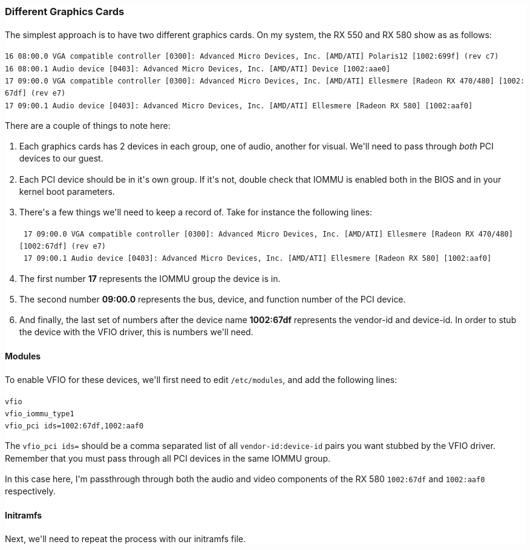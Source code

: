 ### Different Graphics Cards

The simplest approach is to have two different graphics cards. On my system, the RX 550 and RX 580 show as as follows:

```
16 08:00.0 VGA compatible controller [0300]: Advanced Micro Devices, Inc. [AMD/ATI] Polaris12 [1002:699f] (rev c7)
16 08:00.1 Audio device [0403]: Advanced Micro Devices, Inc. [AMD/ATI] Device [1002:aae0]
17 09:00.0 VGA compatible controller [0300]: Advanced Micro Devices, Inc. [AMD/ATI] Ellesmere [Radeon RX 470/480] [1002:67df] (rev e7)
17 09:00.1 Audio device [0403]: Advanced Micro Devices, Inc. [AMD/ATI] Ellesmere [Radeon RX 580] [1002:aaf0]
```

There are a couple of things to note here:

1. Each graphics cards has 2 devices in each group, one of audio, another for visual. We'll need to pass through _both_ PCI devices to our guest.
2. Each PCI device should be in it's own group. If it's not, double check that IOMMU is enabled both in the BIOS and in your kernel boot parameters.
3. There's a few things we'll need to keep a record of. Take for instance the following lines:

   ```
    17 09:00.0 VGA compatible controller [0300]: Advanced Micro Devices, Inc. [AMD/ATI] Ellesmere [Radeon RX 470/480] [1002:67df] (rev e7)
    17 09:00.1 Audio device [0403]: Advanced Micro Devices, Inc. [AMD/ATI] Ellesmere [Radeon RX 580] [1002:aaf0]
   ```

1. The first number __17__ represents the IOMMU group the device is in.
2. The second number __09:00.0__ represents the bus, device, and function number of the PCI device.
3. And finally, the last set of numbers after the device name __1002:67df__ represents the vendor-id and device-id. In order to stub the device with the VFIO driver, this is numbers we'll need.

#### Modules

To enable VFIO for these devices, we'll first need to edit `/etc/modules`, and add the following lines:

```
vfio
vfio_iommu_type1
vfio_pci ids=1002:67df,1002:aaf0
```

The `vfio_pci ids=` should be a comma separated list of all `vendor-id:device-id` pairs you want stubbed by the VFIO driver. Remember that you must pass through all PCI devices in the same IOMMU group.

In this case here, I'm passthrough through both the audio and video components of the RX 580 `1002:67df` and `1002:aaf0` respectively.

#### Initramfs

Next, we'll need to repeat the process with our initramfs file.

